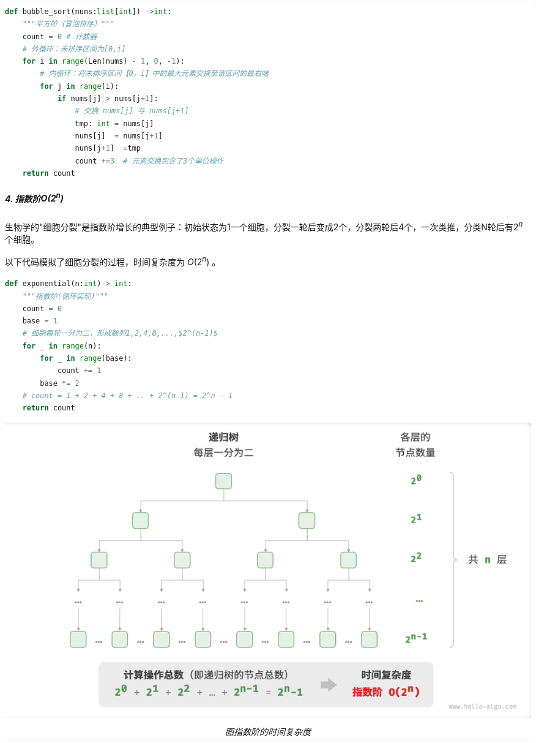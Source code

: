 ```python
def bubble_sort(nums:list[int]) ->int:
	"""平方阶（冒泡排序）"""
	count = 0 # 计数器
	# 外循环：未排序区间为[0,i]
	for i in range(Len(nums) - 1, 0, -1):
		# 内循环：将未排序区间【0，i】中的最大元素交换至该区间的最右端
		for j in range(i):
			if nums[j] > nums[j+1]:
				# 交换 nums[j] 与 nums[j+1]
				tmp: int = nums[j]
				nums[j]  = nums[j+1]
                nums[j+1]  =tmp
                count +=3  # 元素交换包含了3个单位操作
    return count 
```



##### 4. 指数阶$O(2^n)$

 生物学的"细胞分裂"是指数阶增长的典型例子：初始状态为1一个细胞，分裂一轮后变成2个，分裂两轮后4个，一次类推，分类N轮后有$2^n$个细胞。

以下代码模拟了细胞分裂的过程，时间复杂度为 $O(2^n)$ 。

```python
def exponential(n:int)-> int:
	"""指数阶(循环实现)"""
	count = 0
	base = 1
	# 细胞每轮一分为二，形成数列1,2,4,8,...,$2^(n-1)$
	for _ in range(n):
        for _ in range(base):
            count += 1
        base *= 2
    # count = 1 + 2 + 4 + 8 + .. + 2^(n-1) = 2^n - 1
    return count
```

![image-20230916113902545](.\img\image-20230916113902545.png)
$$
图 指数阶的时间复杂度
$$